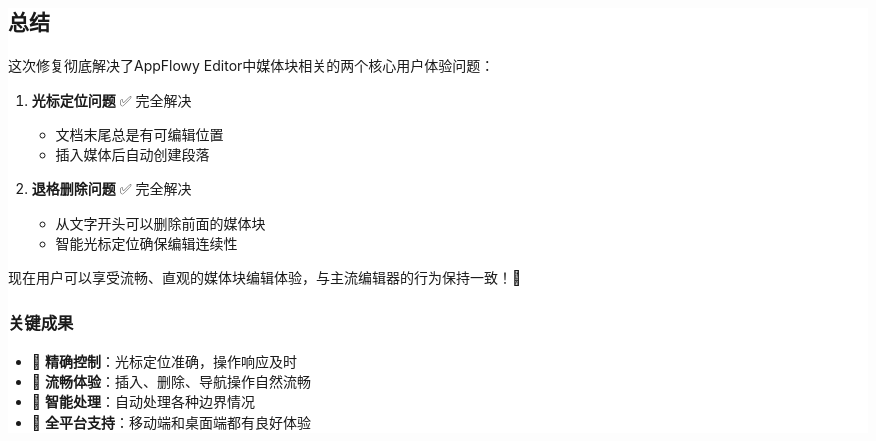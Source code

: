 ## 总结

这次修复彻底解决了AppFlowy Editor中媒体块相关的两个核心用户体验问题：

1. **光标定位问题** ✅ 完全解决
   - 文档末尾总是有可编辑位置
   - 插入媒体后自动创建段落

2. **退格删除问题** ✅ 完全解决
   - 从文字开头可以删除前面的媒体块
   - 智能光标定位确保编辑连续性

现在用户可以享受流畅、直观的媒体块编辑体验，与主流编辑器的行为保持一致！🎉

### 关键成果
- 🎯 **精确控制**：光标定位准确，操作响应及时
- 🚀 **流畅体验**：插入、删除、导航操作自然流畅
- 🔧 **智能处理**：自动处理各种边界情况
- 📱 **全平台支持**：移动端和桌面端都有良好体验
